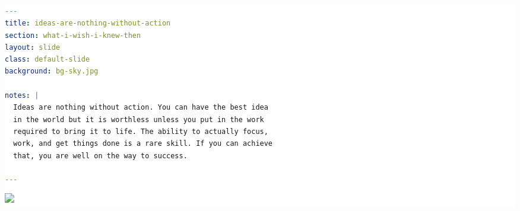 ```yaml
---
title: ideas-are-nothing-without-action
section: what-i-wish-i-knew-then
layout: slide
class: default-slide
background: bg-sky.jpg

notes: |
  Ideas are nothing without action. You can have the best idea 
  in the world but it is worthless unless you put in the work 
  required to bring it to life. The ability to actually focus, 
  work, and get things done is a rare skill. If you can achieve 
  that, you are well on the way to success.

---
```


<img src="images/slides/slide.012.jpg" width="100%">
